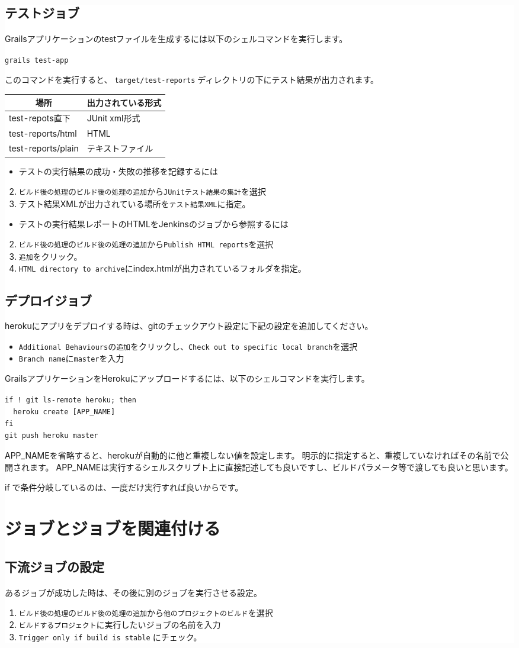 ## テストジョブ

Grailsアプリケーションのtestファイルを生成するには以下のシェルコマンドを実行します。

```
grails test-app
```

このコマンドを実行すると、 `target/test-reports` ディレクトリの下にテスト結果が出力されます。

場所 | 出力されている形式
-----|------
test-repots直下 | JUnit xml形式
test-reports/html | HTML
test-reports/plain | テキストファイル

 * テストの実行結果の成功・失敗の推移を記録するには
  2. `ビルド後の処理`の`ビルド後の処理の追加`から`JUnitテスト結果の集計`を選択
  2. テスト結果XMLが出力されている場所を`テスト結果XML`に指定。
 * テストの実行結果レポートのHTMLをJenkinsのジョブから参照するには
  2. `ビルド後の処理`の`ビルド後の処理の追加`から`Publish HTML reports`を選択
  2. `追加`をクリック。
  2. `HTML directory to archive`にindex.htmlが出力されているフォルダを指定。

## デプロイジョブ

herokuにアプリをデプロイする時は、gitのチェックアウト設定に下記の設定を追加してください。

 * `Additional Behaviours`の`追加`をクリックし、`Check out to specific local branch`を選択
 * `Branch name`に`master`を入力

GrailsアプリケーションをHerokuにアップロードするには、以下のシェルコマンドを実行します。

```
if ! git ls-remote heroku; then
  heroku create [APP_NAME]
fi
git push heroku master
```

APP_NAMEを省略すると、herokuが自動的に他と重複しない値を設定します。
明示的に指定すると、重複していなければその名前で公開されます。
APP_NAMEは実行するシェルスクリプト上に直接記述しても良いですし、ビルドパラメータ等で渡しても良いと思います。

if で条件分岐しているのは、一度だけ実行すれば良いからです。

# ジョブとジョブを関連付ける

## 下流ジョブの設定

あるジョブが成功した時は、その後に別のジョブを実行させる設定。

 1. `ビルド後の処理`の`ビルド後の処理の追加`から`他のプロジェクトのビルド`を選択
 1. `ビルドするプロジェクト`に実行したいジョブの名前を入力
 1. `Trigger only if build is stable` にチェック。
